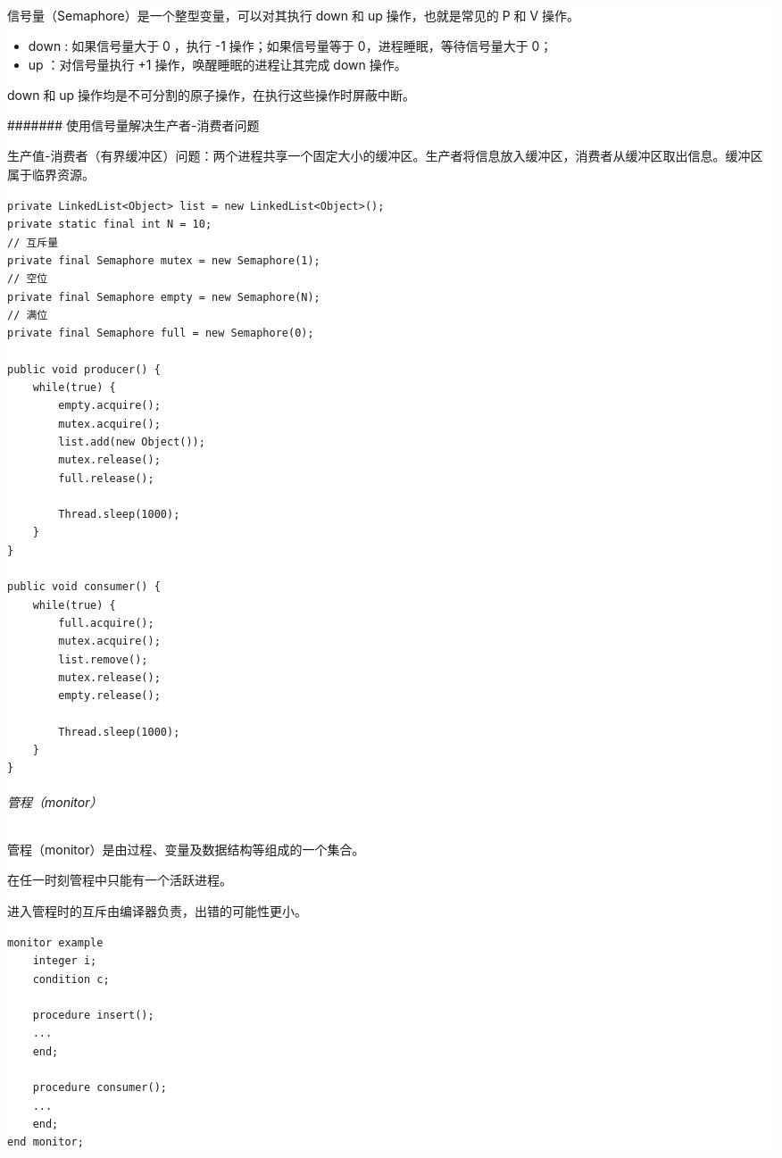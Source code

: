 信号量（Semaphore）是一个整型变量，可以对其执行 down 和 up 操作，也就是常见的 P 和 V 操作。

- down : 如果信号量大于 0 ，执行 -1 操作；如果信号量等于 0，进程睡眠，等待信号量大于 0；
- up ：对信号量执行 +1 操作，唤醒睡眠的进程让其完成 down 操作。

down 和 up 操作均是不可分割的原子操作，在执行这些操作时屏蔽中断。

####### 使用信号量解决生产者-消费者问题

生产值-消费者（有界缓冲区）问题：两个进程共享一个固定大小的缓冲区。生产者将信息放入缓冲区，消费者从缓冲区取出信息。缓冲区属于临界资源。

```
private LinkedList<Object> list = new LinkedList<Object>();
private static final int N = 10;
// 互斥量
private final Semaphore mutex = new Semaphore(1);
// 空位
private final Semaphore empty = new Semaphore(N);
// 满位
private final Semaphore full = new Semaphore(0);

public void producer() {
    while(true) {
    	empty.acquire();
        mutex.acquire();
        list.add(new Object());
        mutex.release();
        full.release();
        
        Thread.sleep(1000);
    }
}

public void consumer() {
    while(true) {
    	full.acquire();
        mutex.acquire();
        list.remove();
        mutex.release();
        empty.release();
        
        Thread.sleep(1000);
    }
}
```

###### 管程（monitor）

管程（monitor）是由过程、变量及数据结构等组成的一个集合。

在任一时刻管程中只能有一个活跃进程。

进入管程时的互斥由编译器负责，出错的可能性更小。

```
monitor example
	integer i;
    condition c;
    
    procedure insert();
    ...
    end;
    
    procedure consumer();
    ...
    end;
end monitor;
```
